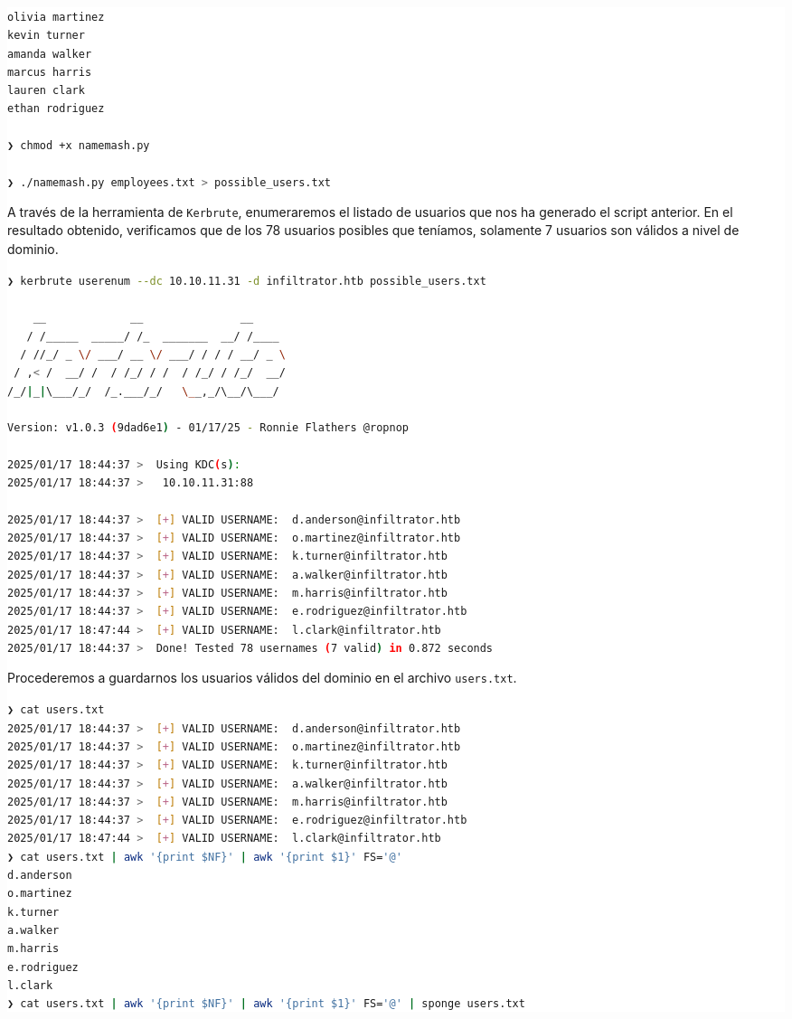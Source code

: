 ```bash
olivia martinez
kevin turner
amanda walker
marcus harris
lauren clark
ethan rodriguez

❯ chmod +x namemash.py

❯ ./namemash.py employees.txt > possible_users.txt
```

A través de la herramienta de `Kerbrute`, enumeraremos el listado de usuarios que nos ha generado el script anterior. En el resultado obtenido, verificamos que de los 78 usuarios posibles que teníamos, solamente 7 usuarios son válidos a nivel de dominio.

```bash
❯ kerbrute userenum --dc 10.10.11.31 -d infiltrator.htb possible_users.txt

    __             __               __     
   / /_____  _____/ /_  _______  __/ /____ 
  / //_/ _ \/ ___/ __ \/ ___/ / / / __/ _ \
 / ,< /  __/ /  / /_/ / /  / /_/ / /_/  __/
/_/|_|\___/_/  /_.___/_/   \__,_/\__/\___/                                        

Version: v1.0.3 (9dad6e1) - 01/17/25 - Ronnie Flathers @ropnop

2025/01/17 18:44:37 >  Using KDC(s):
2025/01/17 18:44:37 >  	10.10.11.31:88

2025/01/17 18:44:37 >  [+] VALID USERNAME:	d.anderson@infiltrator.htb
2025/01/17 18:44:37 >  [+] VALID USERNAME:	o.martinez@infiltrator.htb
2025/01/17 18:44:37 >  [+] VALID USERNAME:	k.turner@infiltrator.htb
2025/01/17 18:44:37 >  [+] VALID USERNAME:	a.walker@infiltrator.htb
2025/01/17 18:44:37 >  [+] VALID USERNAME:	m.harris@infiltrator.htb
2025/01/17 18:44:37 >  [+] VALID USERNAME:	e.rodriguez@infiltrator.htb
2025/01/17 18:47:44 >  [+] VALID USERNAME:	l.clark@infiltrator.htb
2025/01/17 18:44:37 >  Done! Tested 78 usernames (7 valid) in 0.872 seconds
```

Procederemos a guardarnos los usuarios válidos del dominio en el archivo `users.txt`.

```bash
❯ cat users.txt
2025/01/17 18:44:37 >  [+] VALID USERNAME:	d.anderson@infiltrator.htb
2025/01/17 18:44:37 >  [+] VALID USERNAME:	o.martinez@infiltrator.htb
2025/01/17 18:44:37 >  [+] VALID USERNAME:	k.turner@infiltrator.htb
2025/01/17 18:44:37 >  [+] VALID USERNAME:	a.walker@infiltrator.htb
2025/01/17 18:44:37 >  [+] VALID USERNAME:	m.harris@infiltrator.htb
2025/01/17 18:44:37 >  [+] VALID USERNAME:	e.rodriguez@infiltrator.htb
2025/01/17 18:47:44 >  [+] VALID USERNAME:	l.clark@infiltrator.htb
❯ cat users.txt | awk '{print $NF}' | awk '{print $1}' FS='@'
d.anderson
o.martinez
k.turner
a.walker
m.harris
e.rodriguez
l.clark
❯ cat users.txt | awk '{print $NF}' | awk '{print $1}' FS='@' | sponge users.txt
```
